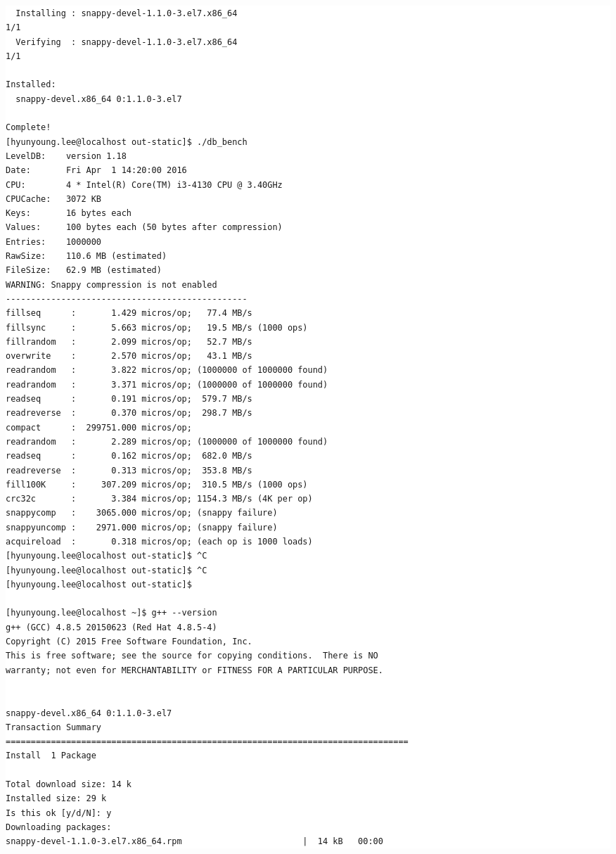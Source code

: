```shell
  Installing : snappy-devel-1.1.0-3.el7.x86_64                                                                                                                                                                 1/1 
  Verifying  : snappy-devel-1.1.0-3.el7.x86_64                                                                                                                                                                 1/1 

Installed:
  snappy-devel.x86_64 0:1.1.0-3.el7                                                                                                                                                                                

Complete!
[hyunyoung.lee@localhost out-static]$ ./db_bench
LevelDB:    version 1.18
Date:       Fri Apr  1 14:20:00 2016
CPU:        4 * Intel(R) Core(TM) i3-4130 CPU @ 3.40GHz
CPUCache:   3072 KB
Keys:       16 bytes each
Values:     100 bytes each (50 bytes after compression)
Entries:    1000000
RawSize:    110.6 MB (estimated)
FileSize:   62.9 MB (estimated)
WARNING: Snappy compression is not enabled
------------------------------------------------
fillseq      :       1.429 micros/op;   77.4 MB/s     
fillsync     :       5.663 micros/op;   19.5 MB/s (1000 ops)
fillrandom   :       2.099 micros/op;   52.7 MB/s     
overwrite    :       2.570 micros/op;   43.1 MB/s     
readrandom   :       3.822 micros/op; (1000000 of 1000000 found)
readrandom   :       3.371 micros/op; (1000000 of 1000000 found)
readseq      :       0.191 micros/op;  579.7 MB/s    
readreverse  :       0.370 micros/op;  298.7 MB/s    
compact      :  299751.000 micros/op;
readrandom   :       2.289 micros/op; (1000000 of 1000000 found)
readseq      :       0.162 micros/op;  682.0 MB/s    
readreverse  :       0.313 micros/op;  353.8 MB/s    
fill100K     :     307.209 micros/op;  310.5 MB/s (1000 ops)
crc32c       :       3.384 micros/op; 1154.3 MB/s (4K per op)
snappycomp   :    3065.000 micros/op; (snappy failure)
snappyuncomp :    2971.000 micros/op; (snappy failure)
acquireload  :       0.318 micros/op; (each op is 1000 loads)
[hyunyoung.lee@localhost out-static]$ ^C
[hyunyoung.lee@localhost out-static]$ ^C
[hyunyoung.lee@localhost out-static]$ 

[hyunyoung.lee@localhost ~]$ g++ --version
g++ (GCC) 4.8.5 20150623 (Red Hat 4.8.5-4)
Copyright (C) 2015 Free Software Foundation, Inc.
This is free software; see the source for copying conditions.  There is NO
warranty; not even for MERCHANTABILITY or FITNESS FOR A PARTICULAR PURPOSE.


snappy-devel.x86_64 0:1.1.0-3.el7   
Transaction Summary
================================================================================
Install  1 Package

Total download size: 14 k
Installed size: 29 k
Is this ok [y/d/N]: y
Downloading packages:
snappy-devel-1.1.0-3.el7.x86_64.rpm                        |  14 kB   00:00     
```